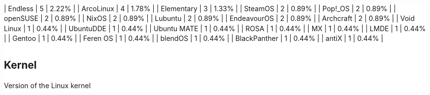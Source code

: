 | Endless      | 5         | 2.22%   |
| ArcoLinux    | 4         | 1.78%   |
| Elementary   | 3         | 1.33%   |
| SteamOS      | 2         | 0.89%   |
| Pop!_OS      | 2         | 0.89%   |
| openSUSE     | 2         | 0.89%   |
| NixOS        | 2         | 0.89%   |
| Lubuntu      | 2         | 0.89%   |
| EndeavourOS  | 2         | 0.89%   |
| Archcraft    | 2         | 0.89%   |
| Void Linux   | 1         | 0.44%   |
| UbuntuDDE    | 1         | 0.44%   |
| Ubuntu MATE  | 1         | 0.44%   |
| ROSA         | 1         | 0.44%   |
| MX           | 1         | 0.44%   |
| LMDE         | 1         | 0.44%   |
| Gentoo       | 1         | 0.44%   |
| Feren OS     | 1         | 0.44%   |
| blendOS      | 1         | 0.44%   |
| BlackPanther | 1         | 0.44%   |
| antiX        | 1         | 0.44%   |

Kernel
------

Version of the Linux kernel
